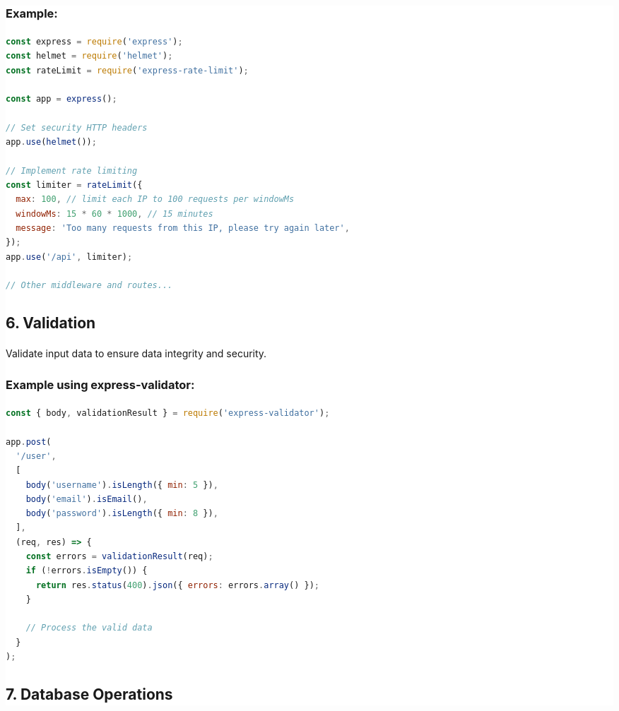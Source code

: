 ### Example:

```javascript
const express = require('express');
const helmet = require('helmet');
const rateLimit = require('express-rate-limit');

const app = express();

// Set security HTTP headers
app.use(helmet());

// Implement rate limiting
const limiter = rateLimit({
  max: 100, // limit each IP to 100 requests per windowMs
  windowMs: 15 * 60 * 1000, // 15 minutes
  message: 'Too many requests from this IP, please try again later',
});
app.use('/api', limiter);

// Other middleware and routes...
```

## 6. Validation

Validate input data to ensure data integrity and security.

### Example using express-validator:

```javascript
const { body, validationResult } = require('express-validator');

app.post(
  '/user',
  [
    body('username').isLength({ min: 5 }),
    body('email').isEmail(),
    body('password').isLength({ min: 8 }),
  ],
  (req, res) => {
    const errors = validationResult(req);
    if (!errors.isEmpty()) {
      return res.status(400).json({ errors: errors.array() });
    }

    // Process the valid data
  }
);
```

## 7. Database Operations
